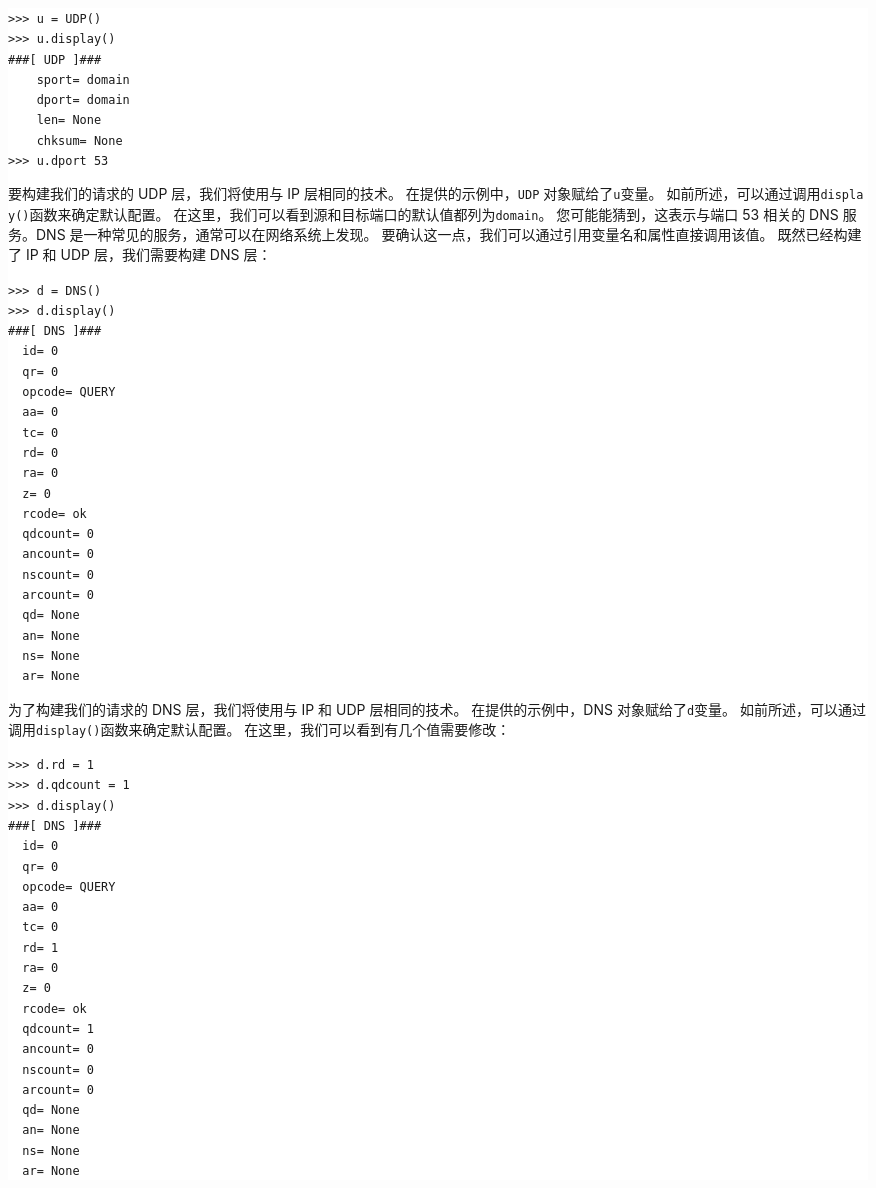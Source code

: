 ```
>>> u = UDP() 
>>> u.display() 
###[ UDP ]###  
    sport= domain  
    dport= domain  
    len= None  
    chksum= None 
>>> u.dport 53
```

要构建我们的请求的 UDP 层，我们将使用与 IP 层相同的技术。 在提供的示例中，`UDP` 对象赋给了`u`变量。 如前所述，可以通过调用`display()`函数来确定默认配置。 在这里，我们可以看到源和目标端口的默认值都列为`domain`。 您可能能猜到，这表示与端口 53 相关的 DNS 服 务。DNS 是一种常见的服务，通常可以在网络系统上发现。 要确认这一点，我们可以通过引用变量名和属性直接调用该值。 既然已经构建了 IP 和 UDP 层，我们需要构建 DNS 层：

```
>>> d = DNS() 
>>> d.display() 
###[ DNS ]###
  id= 0
  qr= 0
  opcode= QUERY
  aa= 0
  tc= 0
  rd= 0
  ra= 0
  z= 0
  rcode= ok
  qdcount= 0
  ancount= 0
  nscount= 0
  arcount= 0
  qd= None
  an= None
  ns= None
  ar= None 
```

为了构建我们的请求的 DNS 层，我们将使用与 IP 和 UDP 层相同的技术。 在提供的示例中，DNS 对象赋给了`d`变量。 如前所述，可以通过调用`display()`函数来确定默认配置。 在这里，我们可以看到有几个值需要修改：

```
>>> d.rd = 1 
>>> d.qdcount = 1 
>>> d.display() 
###[ DNS ]###
  id= 0
  qr= 0
  opcode= QUERY
  aa= 0
  tc= 0
  rd= 1
  ra= 0
  z= 0
  rcode= ok
  qdcount= 1
  ancount= 0
  nscount= 0
  arcount= 0
  qd= None
  an= None
  ns= None  
  ar= None 
```
